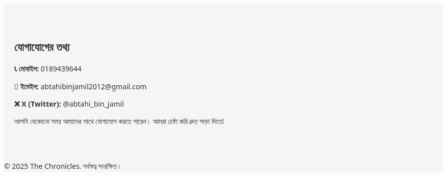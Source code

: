   <div class="content">
    <h2>যোগাযোগের তথ্য</h2>
    <div class="info-box">
      <p><strong>📞 মোবাইল:</strong> 0189439644</p>
      <p><strong>📧 ইমেইল:</strong> abtahibinjamil2012@gmail.com</p>
      <p><strong>❌ X (Twitter):</strong> @abtahi_bin_jamil</p>
    </div>
    <p>আপনি যেকোনো সময় আমাদের সাথে যোগাযোগ করতে পারেন। আমরা চেষ্টা করি দ্রুত সাড়া দিতে!</p>
  </div>

  <div class="footer">
    <p>&copy; 2025 The Chronicles. সর্বস্বত্ব সংরক্ষিত।</p>
  </div>

</body>
</html>

<!DOCTYPE html>
<html lang="bn">
<head>
  <meta charset="UTF-8" />
  <meta name="viewport" content="width=device-width, initial-scale=1.0"/>
  <title>আমাদের দল | The Chronicles</title>
  <style>
    body {
      margin: 0;
      font-family: 'Segoe UI', sans-serif;
      background-color: #f5f5f5;
      color: #333;
    }

    header {
      background-color: #004d40;
      color: white;
      padding: 20px 0;
      text-align: center;
    }

    nav {
      background-color: #00796b;
      display: flex;
      justify-content: center;
      gap: 20px;
      padding: 10px 0;
    }

    nav a {
      color: white;
      text-decoration: none;
      font-weight: bold;
    }

    .content {
      padding: 40px 20px;
      max-width: 1000px;
      margin: auto;
    }
